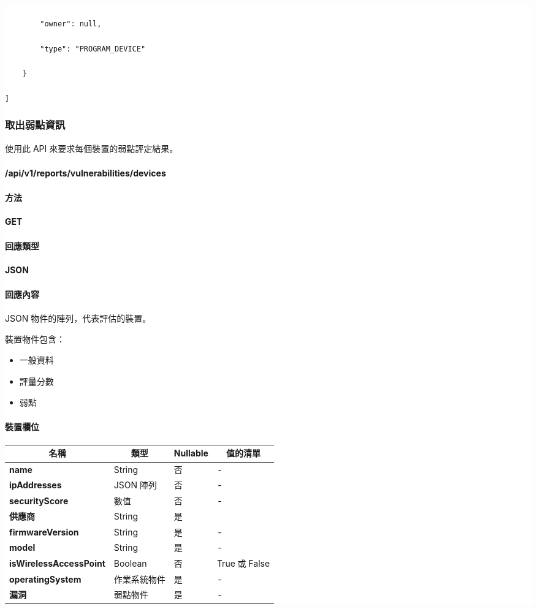 ```rest
        
        "owner": null,
        
        "type": "PROGRAM_DEVICE"
    
    }

]

```

### <a name="retrieve-vulnerability-information"></a>取出弱點資訊

使用此 API 來要求每個裝置的弱點評定結果。

#### <a name="apiv1reportsvulnerabilitiesdevices"></a>/api/v1/reports/vulnerabilities/devices

#### <a name="method"></a>方法

**GET**

#### <a name="response-type"></a>回應類型

**JSON**

#### <a name="response-content"></a>回應內容

JSON 物件的陣列，代表評估的裝置。

裝置物件包含：

- 一般資料

- 評量分數

- 弱點

#### <a name="device-fields"></a>裝置欄位

| 名稱 | 類型 | Nullable | 值的清單 |
|--|--|--|--|
| **name** | String | 否 | - |
| **ipAddresses** | JSON 陣列 | 否 | - |
| **securityScore** | 數值 | 否 | - |
| **供應商** | String | 是 |  |
| **firmwareVersion** | String | 是 | - |
| **model** | String | 是 | - |
| **isWirelessAccessPoint** | Boolean | 否 | True 或 False |
| **operatingSystem** | 作業系統物件 | 是 | - |
| **漏洞** | 弱點物件 | 是 | - |
